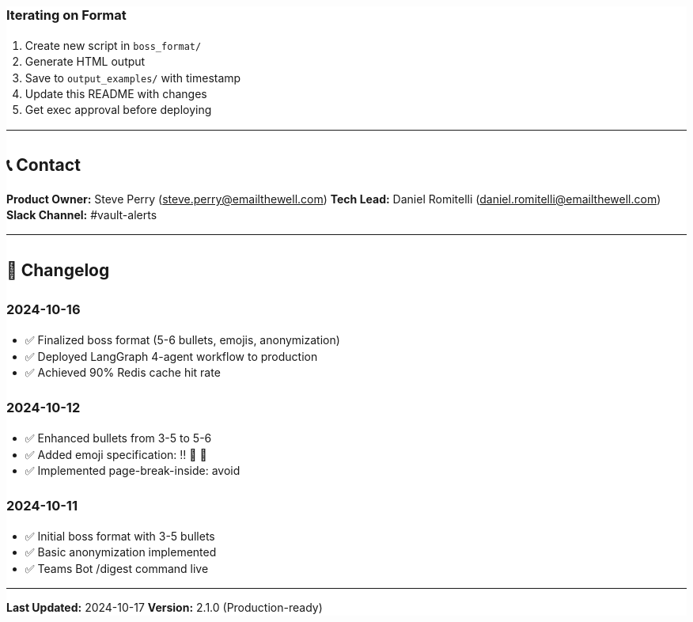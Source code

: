 ### **Iterating on Format**
1. Create new script in `boss_format/`
2. Generate HTML output
3. Save to `output_examples/` with timestamp
4. Update this README with changes
5. Get exec approval before deploying

---

## 📞 Contact

**Product Owner:** Steve Perry (steve.perry@emailthewell.com)
**Tech Lead:** Daniel Romitelli (daniel.romitelli@emailthewell.com)
**Slack Channel:** #vault-alerts

---

## 📝 Changelog

### **2024-10-16**
- ✅ Finalized boss format (5-6 bullets, emojis, anonymization)
- ✅ Deployed LangGraph 4-agent workflow to production
- ✅ Achieved 90% Redis cache hit rate

### **2024-10-12**
- ✅ Enhanced bullets from 3-5 to 5-6
- ✅ Added emoji specification: ‼️ 🔔 📍
- ✅ Implemented page-break-inside: avoid

### **2024-10-11**
- ✅ Initial boss format with 3-5 bullets
- ✅ Basic anonymization implemented
- ✅ Teams Bot /digest command live

---

**Last Updated:** 2024-10-17
**Version:** 2.1.0 (Production-ready)
